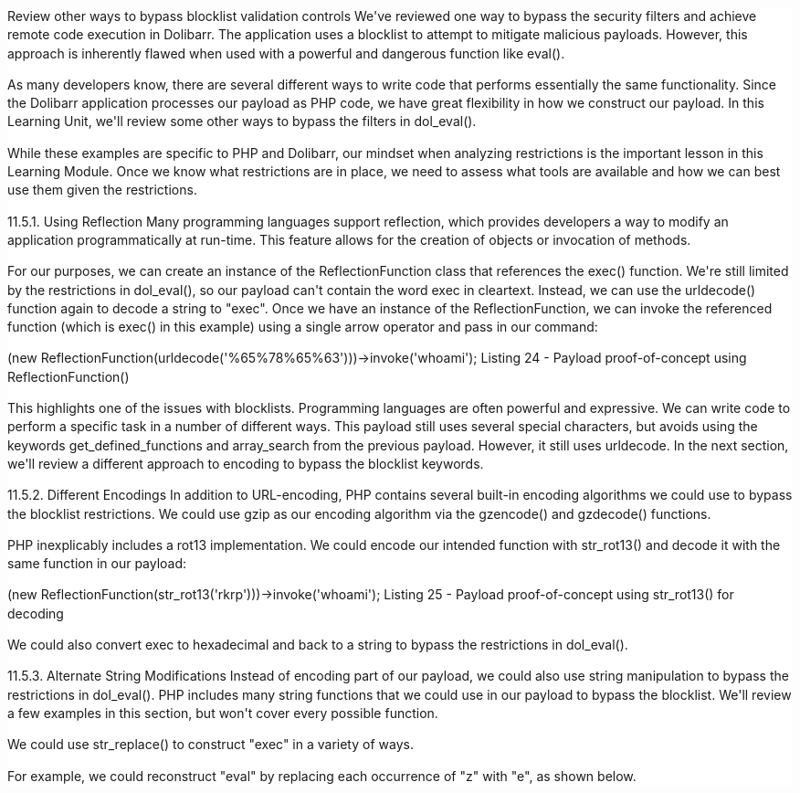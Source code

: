 Review other ways to bypass blocklist validation controls
We've reviewed one way to bypass the security filters and achieve remote code execution in Dolibarr. The application uses a blocklist to attempt to mitigate malicious payloads. However, this approach is inherently flawed when used with a powerful and dangerous function like eval().

As many developers know, there are several different ways to write code that performs essentially the same functionality. Since the Dolibarr application processes our payload as PHP code, we have great flexibility in how we construct our payload. In this Learning Unit, we'll review some other ways to bypass the filters in dol_eval().

While these examples are specific to PHP and Dolibarr, our mindset when analyzing restrictions is the important lesson in this Learning Module. Once we know what restrictions are in place, we need to assess what tools are available and how we can best use them given the restrictions.

11.5.1. Using Reflection
Many programming languages support reflection, which provides developers a way to modify an application programmatically at run-time. This feature allows for the creation of objects or invocation of methods.

For our purposes, we can create an instance of the ReflectionFunction class that references the exec() function. We're still limited by the restrictions in dol_eval(), so our payload can't contain the word exec in cleartext. Instead, we can use the urldecode() function again to decode a string to "exec". Once we have an instance of the ReflectionFunction, we can invoke the referenced function (which is exec() in this example) using a single arrow operator and pass in our command:

(new ReflectionFunction(urldecode('%65%78%65%63')))->invoke('whoami');
Listing 24 - Payload proof-of-concept using ReflectionFunction()

This highlights one of the issues with blocklists. Programming languages are often powerful and expressive. We can write code to perform a specific task in a number of different ways. This payload still uses several special characters, but avoids using the keywords get_defined_functions and array_search from the previous payload. However, it still uses urldecode. In the next section, we'll review a different approach to encoding to bypass the blocklist keywords.

11.5.2. Different Encodings
In addition to URL-encoding, PHP contains several built-in encoding algorithms we could use to bypass the blocklist restrictions. We could use gzip as our encoding algorithm via the gzencode() and gzdecode() functions.

PHP inexplicably includes a rot13 implementation. We could encode our intended function with str_rot13() and decode it with the same function in our payload:

(new ReflectionFunction(str_rot13('rkrp')))->invoke('whoami');
Listing 25 - Payload proof-of-concept using str_rot13() for decoding

We could also convert exec to hexadecimal and back to a string to bypass the restrictions in dol_eval().

11.5.3. Alternate String Modifications
Instead of encoding part of our payload, we could also use string manipulation to bypass the restrictions in dol_eval(). PHP includes many string functions that we could use in our payload to bypass the blocklist. We'll review a few examples in this section, but won't cover every possible function.

We could use str_replace() to construct "exec" in a variety of ways.

For example, we could reconstruct "eval" by replacing each occurrence of "z" with "e", as shown below.
